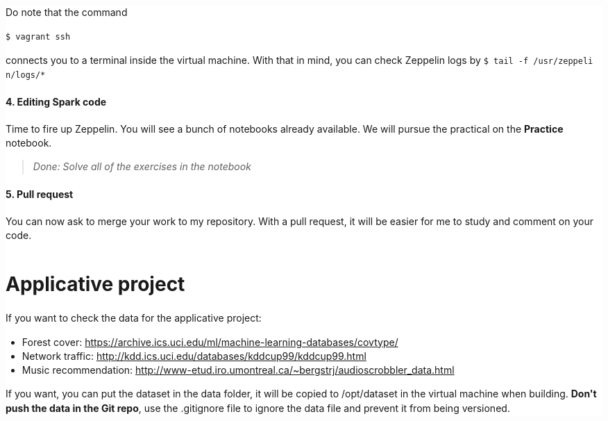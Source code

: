 Do note that the command 

```sh
$ vagrant ssh
```

connects you to a terminal inside the virtual machine. With that in mind, you can check Zeppelin logs by `$ tail -f /usr/zeppelin/logs/*`

#### 4. Editing Spark code

Time to fire up Zeppelin. You will see a bunch of notebooks already available. We will pursue the practical on the **Practice** notebook.

>_Done: Solve all of the exercises in the notebook_

#### 5. Pull request

You can now ask to merge your work to my repository. With a pull request, it will be easier for me to study and comment on your code.

# Applicative project

If you want to check the data for the applicative project:

* Forest cover: https://archive.ics.uci.edu/ml/machine-learning-databases/covtype/
* Network traffic: http://kdd.ics.uci.edu/databases/kddcup99/kddcup99.html
* Music recommendation: http://www-etud.iro.umontreal.ca/~bergstrj/audioscrobbler_data.html

If you want, you can put the dataset in the data folder, it will be copied to /opt/dataset in the virtual machine when building. **Don't push the data in the Git repo**, use the .gitignore file to ignore the data file and prevent it from being versioned.

